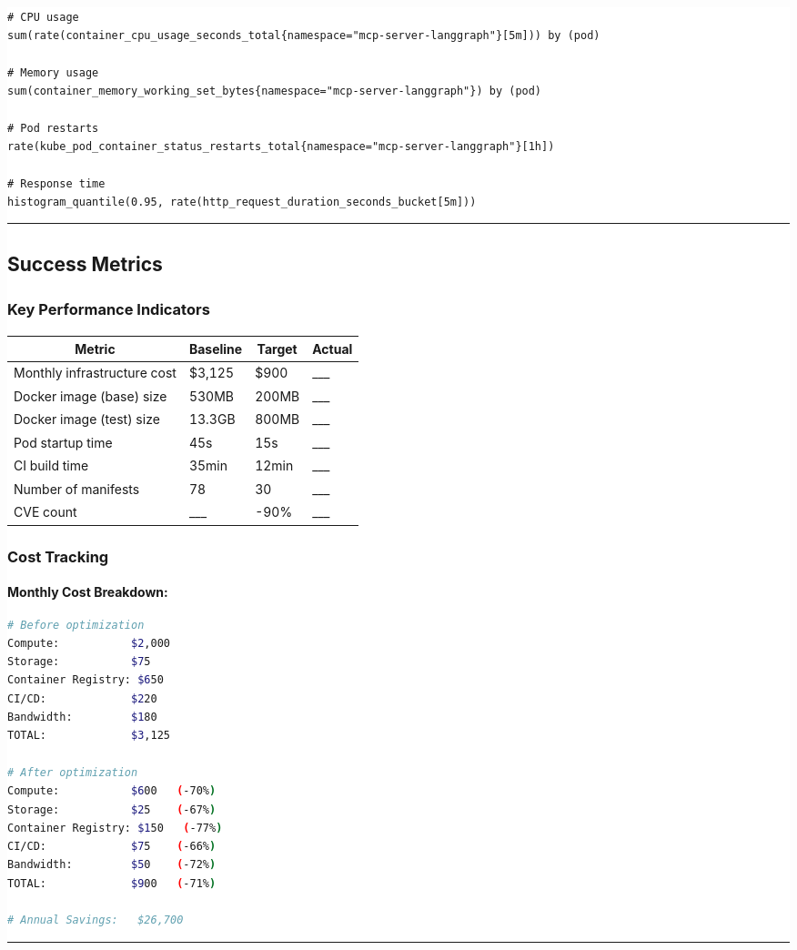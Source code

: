```promql
# CPU usage
sum(rate(container_cpu_usage_seconds_total{namespace="mcp-server-langgraph"}[5m])) by (pod)

# Memory usage
sum(container_memory_working_set_bytes{namespace="mcp-server-langgraph"}) by (pod)

# Pod restarts
rate(kube_pod_container_status_restarts_total{namespace="mcp-server-langgraph"}[1h])

# Response time
histogram_quantile(0.95, rate(http_request_duration_seconds_bucket[5m]))
```

---

## Success Metrics

### Key Performance Indicators

| Metric | Baseline | Target | Actual |
|--------|----------|--------|--------|
| Monthly infrastructure cost | $3,125 | $900 | ___ |
| Docker image (base) size | 530MB | 200MB | ___ |
| Docker image (test) size | 13.3GB | 800MB | ___ |
| Pod startup time | 45s | 15s | ___ |
| CI build time | 35min | 12min | ___ |
| Number of manifests | 78 | 30 | ___ |
| CVE count | ___ | -90% | ___ |

### Cost Tracking

**Monthly Cost Breakdown:**

```bash
# Before optimization
Compute:           $2,000
Storage:           $75
Container Registry: $650
CI/CD:             $220
Bandwidth:         $180
TOTAL:             $3,125

# After optimization
Compute:           $600   (-70%)
Storage:           $25    (-67%)
Container Registry: $150   (-77%)
CI/CD:             $75    (-66%)
Bandwidth:         $50    (-72%)
TOTAL:             $900   (-71%)

# Annual Savings:   $26,700
```

---